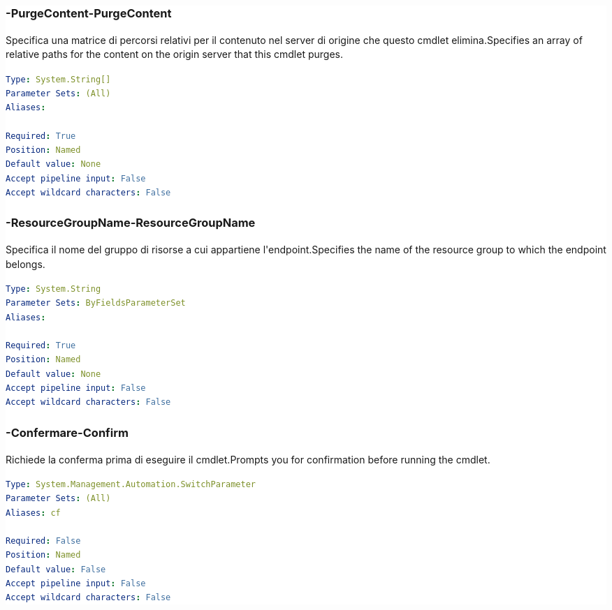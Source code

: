 ### <span data-ttu-id="53cef-122">-PurgeContent</span><span class="sxs-lookup"><span data-stu-id="53cef-122">-PurgeContent</span></span>
<span data-ttu-id="53cef-123">Specifica una matrice di percorsi relativi per il contenuto nel server di origine che questo cmdlet elimina.</span><span class="sxs-lookup"><span data-stu-id="53cef-123">Specifies an array of relative paths for the content on the origin server that this cmdlet purges.</span></span>

```yaml
Type: System.String[]
Parameter Sets: (All)
Aliases:

Required: True
Position: Named
Default value: None
Accept pipeline input: False
Accept wildcard characters: False
```

### <span data-ttu-id="53cef-124">-ResourceGroupName</span><span class="sxs-lookup"><span data-stu-id="53cef-124">-ResourceGroupName</span></span>
<span data-ttu-id="53cef-125">Specifica il nome del gruppo di risorse a cui appartiene l'endpoint.</span><span class="sxs-lookup"><span data-stu-id="53cef-125">Specifies the name of the resource group to which the endpoint belongs.</span></span>

```yaml
Type: System.String
Parameter Sets: ByFieldsParameterSet
Aliases:

Required: True
Position: Named
Default value: None
Accept pipeline input: False
Accept wildcard characters: False
```

### <span data-ttu-id="53cef-126">-Confermare</span><span class="sxs-lookup"><span data-stu-id="53cef-126">-Confirm</span></span>
<span data-ttu-id="53cef-127">Richiede la conferma prima di eseguire il cmdlet.</span><span class="sxs-lookup"><span data-stu-id="53cef-127">Prompts you for confirmation before running the cmdlet.</span></span>

```yaml
Type: System.Management.Automation.SwitchParameter
Parameter Sets: (All)
Aliases: cf

Required: False
Position: Named
Default value: False
Accept pipeline input: False
Accept wildcard characters: False
```
